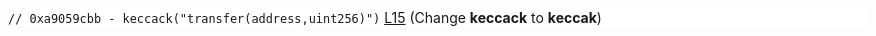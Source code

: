 ```// 0xa9059cbb - keccack("transfer(address,uint256)")``` [L15](https://github.com/code-423n4/2023-01-biconomy/blob/main/scw-contracts/contracts/smart-contract-wallet/common/SecuredTokenTransfer.sol#L15) (Change **keccack** to **keccak**)
